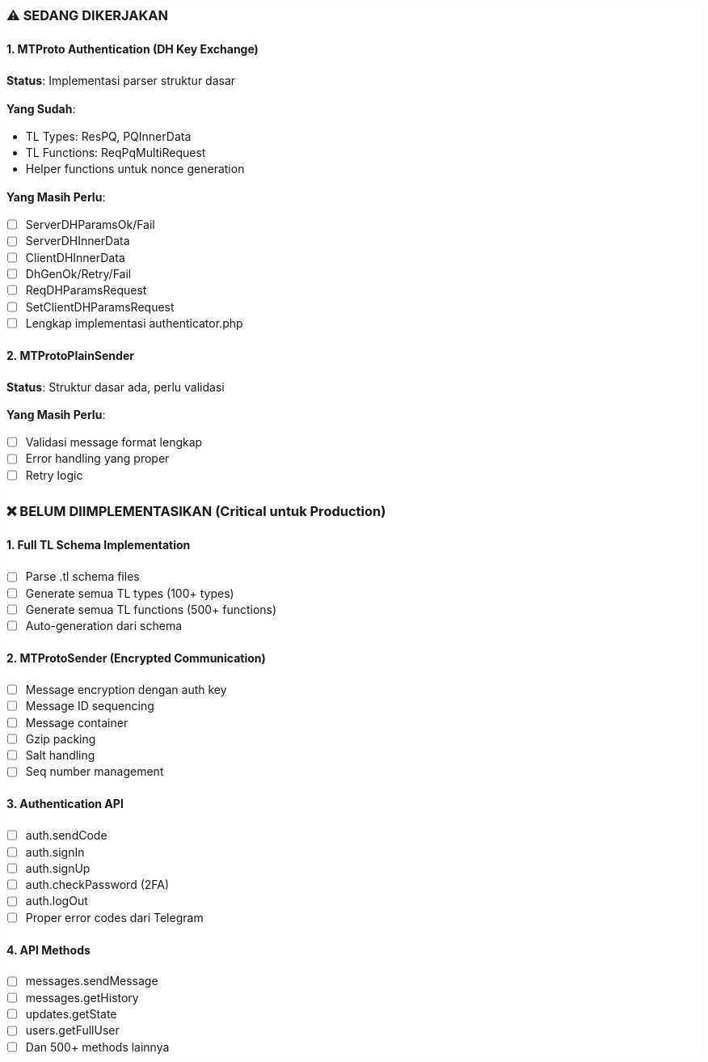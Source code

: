 ### ⚠️  SEDANG DIKERJAKAN

#### 1. MTProto Authentication (DH Key Exchange)
**Status**: Implementasi parser struktur dasar

**Yang Sudah**:
- TL Types: ResPQ, PQInnerData
- TL Functions: ReqPqMultiRequest
- Helper functions untuk nonce generation

**Yang Masih Perlu**:
- [ ] ServerDHParamsOk/Fail
- [ ] ServerDHInnerData
- [ ] ClientDHInnerData
- [ ] DhGenOk/Retry/Fail
- [ ] ReqDHParamsRequest
- [ ] SetClientDHParamsRequest
- [ ] Lengkap implementasi authenticator.php

#### 2. MTProtoPlainSender
**Status**: Struktur dasar ada, perlu validasi

**Yang Masih Perlu**:
- [ ] Validasi message format lengkap
- [ ] Error handling yang proper
- [ ] Retry logic

### ❌ BELUM DIIMPLEMENTASIKAN (Critical untuk Production)

#### 1. Full TL Schema Implementation
- [ ] Parse .tl schema files
- [ ] Generate semua TL types (100+ types)
- [ ] Generate semua TL functions (500+ functions)
- [ ] Auto-generation dari schema

#### 2. MTProtoSender (Encrypted Communication)
- [ ] Message encryption dengan auth key
- [ ] Message ID sequencing
- [ ] Message container
- [ ] Gzip packing
- [ ] Salt handling
- [ ] Seq number management

#### 3. Authentication API
- [ ] auth.sendCode
- [ ] auth.signIn
- [ ] auth.signUp
- [ ] auth.checkPassword (2FA)
- [ ] auth.logOut
- [ ] Proper error codes dari Telegram

#### 4. API Methods
- [ ] messages.sendMessage
- [ ] messages.getHistory
- [ ] updates.getState
- [ ] users.getFullUser
- [ ] Dan 500+ methods lainnya
